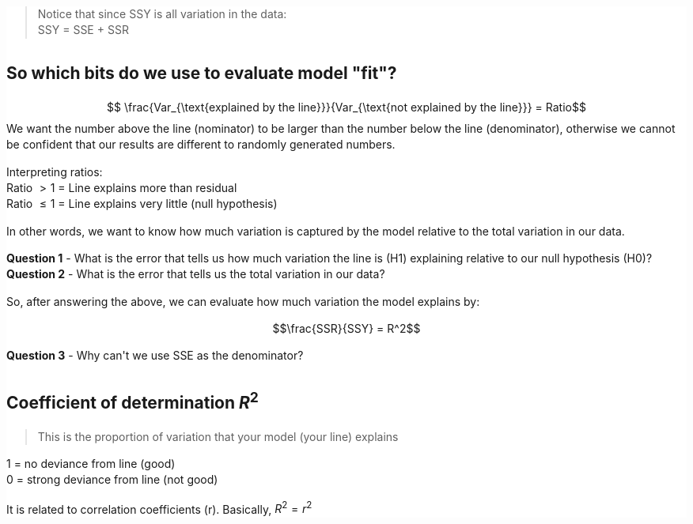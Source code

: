 
> Notice that since SSY is all variation in the data:  
> SSY = SSE + SSR

## So which bits do we use to evaluate model "fit"?

$$ \frac{Var_{\text{explained by the line}}}{Var_{\text{not explained by the line}}} = Ratio$$
We want the number above the line (nominator) to be larger than the number below the line (denominator), otherwise we cannot be confident that our results are different to randomly generated numbers.

Interpreting ratios:  
Ratio $> 1$  = Line explains more than residual  
Ratio $\leq 1$ = Line explains very little (null hypothesis)  

In other words, we want to know how much variation is captured by the model relative to the total variation in our data.

**Question 1** - What is the error that tells us how much variation the line is (H1) explaining relative to our null hypothesis (H0)?  
**Question 2** - What is the error that tells us the total variation in our data?

So, after answering the above, we can evaluate how much variation the model explains by:

$$\frac{SSR}{SSY} = R^2$$

**Question 3** - Why can't we use SSE as the denominator?

## Coefficient of determination $R^2$

> This is the proportion of variation that your model (your line) explains

1 = no deviance from line (good)  
0 = strong deviance from line (not good)  

It is related to correlation coefficients (r). Basically, $R^2 = r^2$

<div class="figure" style="text-align: center">